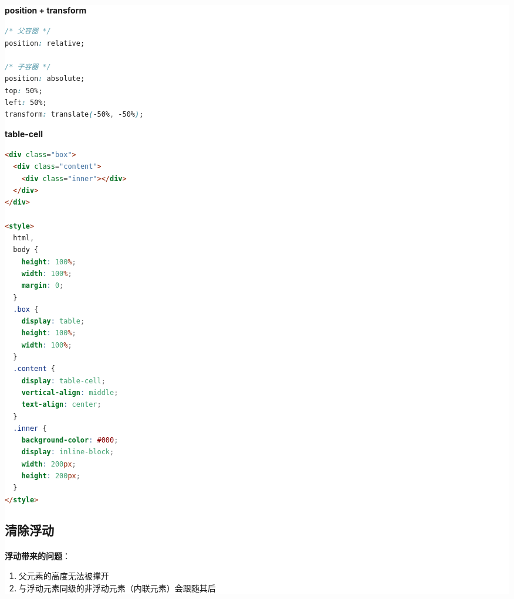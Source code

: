 **position + transform**

```css
/* 父容器 */
position: relative;

/* 子容器 */
position: absolute;
top: 50%;
left: 50%;
transform: translate(-50%, -50%);
```

**table-cell**

```html
<div class="box">
  <div class="content">
    <div class="inner"></div>
  </div>
</div>

<style>
  html,
  body {
    height: 100%;
    width: 100%;
    margin: 0;
  }
  .box {
    display: table;
    height: 100%;
    width: 100%;
  }
  .content {
    display: table-cell;
    vertical-align: middle;
    text-align: center;
  }
  .inner {
    background-color: #000;
    display: inline-block;
    width: 200px;
    height: 200px;
  }
</style>
```

## 清除浮动

**浮动带来的问题**：

1. 父元素的高度无法被撑开
2. 与浮动元素同级的非浮动元素（内联元素）会跟随其后
